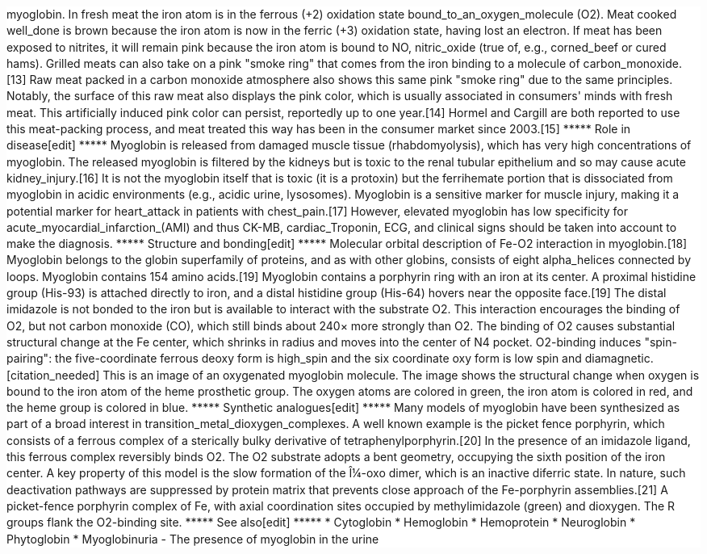myoglobin. In fresh meat the iron atom is in the ferrous (+2) oxidation state
bound_to_an_oxygen_molecule (O2). Meat cooked well_done is brown because the
iron atom is now in the ferric (+3) oxidation state, having lost an electron.
If meat has been exposed to nitrites, it will remain pink because the iron atom
is bound to NO, nitric_oxide (true of, e.g., corned_beef or cured hams).
Grilled meats can also take on a pink "smoke ring" that comes from the iron
binding to a molecule of carbon_monoxide.[13] Raw meat packed in a carbon
monoxide atmosphere also shows this same pink "smoke ring" due to the same
principles. Notably, the surface of this raw meat also displays the pink color,
which is usually associated in consumers' minds with fresh meat. This
artificially induced pink color can persist, reportedly up to one year.[14]
Hormel and Cargill are both reported to use this meat-packing process, and meat
treated this way has been in the consumer market since 2003.[15]
***** Role in disease[edit] *****
Myoglobin is released from damaged muscle tissue (rhabdomyolysis), which has
very high concentrations of myoglobin. The released myoglobin is filtered by
the kidneys but is toxic to the renal tubular epithelium and so may cause acute
kidney_injury.[16] It is not the myoglobin itself that is toxic (it is a
protoxin) but the ferrihemate portion that is dissociated from myoglobin in
acidic environments (e.g., acidic urine, lysosomes).
Myoglobin is a sensitive marker for muscle injury, making it a potential marker
for heart_attack in patients with chest_pain.[17] However, elevated myoglobin
has low specificity for acute_myocardial_infarction_(AMI) and thus CK-MB,
cardiac_Troponin, ECG, and clinical signs should be taken into account to make
the diagnosis.
***** Structure and bonding[edit] *****
Molecular orbital description of Fe-O2 interaction in myoglobin.[18]
Myoglobin belongs to the globin superfamily of proteins, and as with other
globins, consists of eight alpha_helices connected by loops. Myoglobin contains
154 amino acids.[19]
Myoglobin contains a porphyrin ring with an iron at its center. A proximal
histidine group (His-93) is attached directly to iron, and a distal histidine
group (His-64) hovers near the opposite face.[19] The distal imidazole is not
bonded to the iron but is available to interact with the substrate O2. This
interaction encourages the binding of O2, but not carbon monoxide (CO), which
still binds about 240× more strongly than O2.
The binding of O2 causes substantial structural change at the Fe center, which
shrinks in radius and moves into the center of N4 pocket. O2-binding induces
"spin-pairing": the five-coordinate ferrous deoxy form is high_spin and the six
coordinate oxy form is low spin and diamagnetic.[citation_needed]
This is an image of an oxygenated myoglobin molecule. The image shows the
structural change when oxygen is bound to the iron atom of the heme prosthetic
group. The oxygen atoms are colored in green, the iron atom is colored in red,
and the heme group is colored in blue.
***** Synthetic analogues[edit] *****
Many models of myoglobin have been synthesized as part of a broad interest in
transition_metal_dioxygen_complexes. A well known example is the picket fence
porphyrin, which consists of a ferrous complex of a sterically bulky derivative
of tetraphenylporphyrin.[20] In the presence of an imidazole ligand, this
ferrous complex reversibly binds O2. The O2 substrate adopts a bent geometry,
occupying the sixth position of the iron center. A key property of this model
is the slow formation of the Î¼-oxo dimer, which is an inactive diferric state.
In nature, such deactivation pathways are suppressed by protein matrix that
prevents close approach of the Fe-porphyrin assemblies.[21]
      A picket-fence porphyrin complex of Fe, with axial coordination sites
      occupied by methylimidazole (green) and dioxygen. The R groups flank the
      O2-binding site.
***** See also[edit] *****
    * Cytoglobin
    * Hemoglobin
    * Hemoprotein
    * Neuroglobin
    * Phytoglobin
    * Myoglobinuria - The presence of myoglobin in the urine